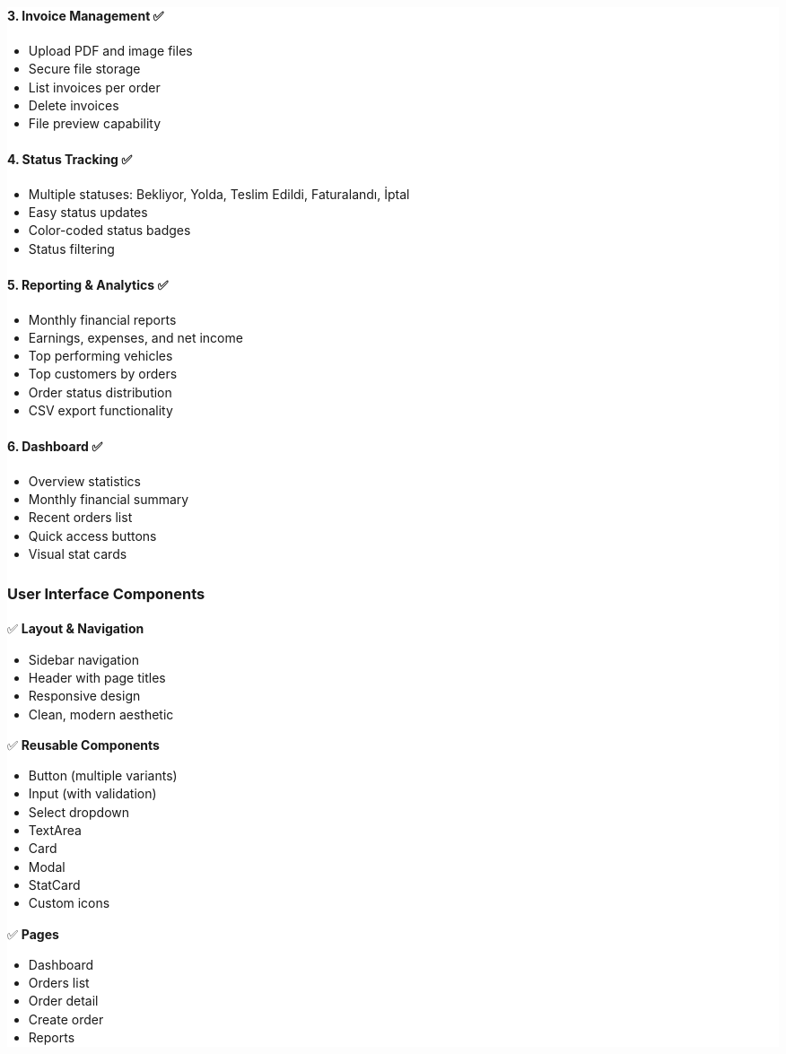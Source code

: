 #### 3. Invoice Management ✅
- Upload PDF and image files
- Secure file storage
- List invoices per order
- Delete invoices
- File preview capability

#### 4. Status Tracking ✅
- Multiple statuses: Bekliyor, Yolda, Teslim Edildi, Faturalandı, İptal
- Easy status updates
- Color-coded status badges
- Status filtering

#### 5. Reporting & Analytics ✅
- Monthly financial reports
- Earnings, expenses, and net income
- Top performing vehicles
- Top customers by orders
- Order status distribution
- CSV export functionality

#### 6. Dashboard ✅
- Overview statistics
- Monthly financial summary
- Recent orders list
- Quick access buttons
- Visual stat cards

### User Interface Components

✅ **Layout & Navigation**
- Sidebar navigation
- Header with page titles
- Responsive design
- Clean, modern aesthetic

✅ **Reusable Components**
- Button (multiple variants)
- Input (with validation)
- Select dropdown
- TextArea
- Card
- Modal
- StatCard
- Custom icons

✅ **Pages**
- Dashboard
- Orders list
- Order detail
- Create order
- Reports
